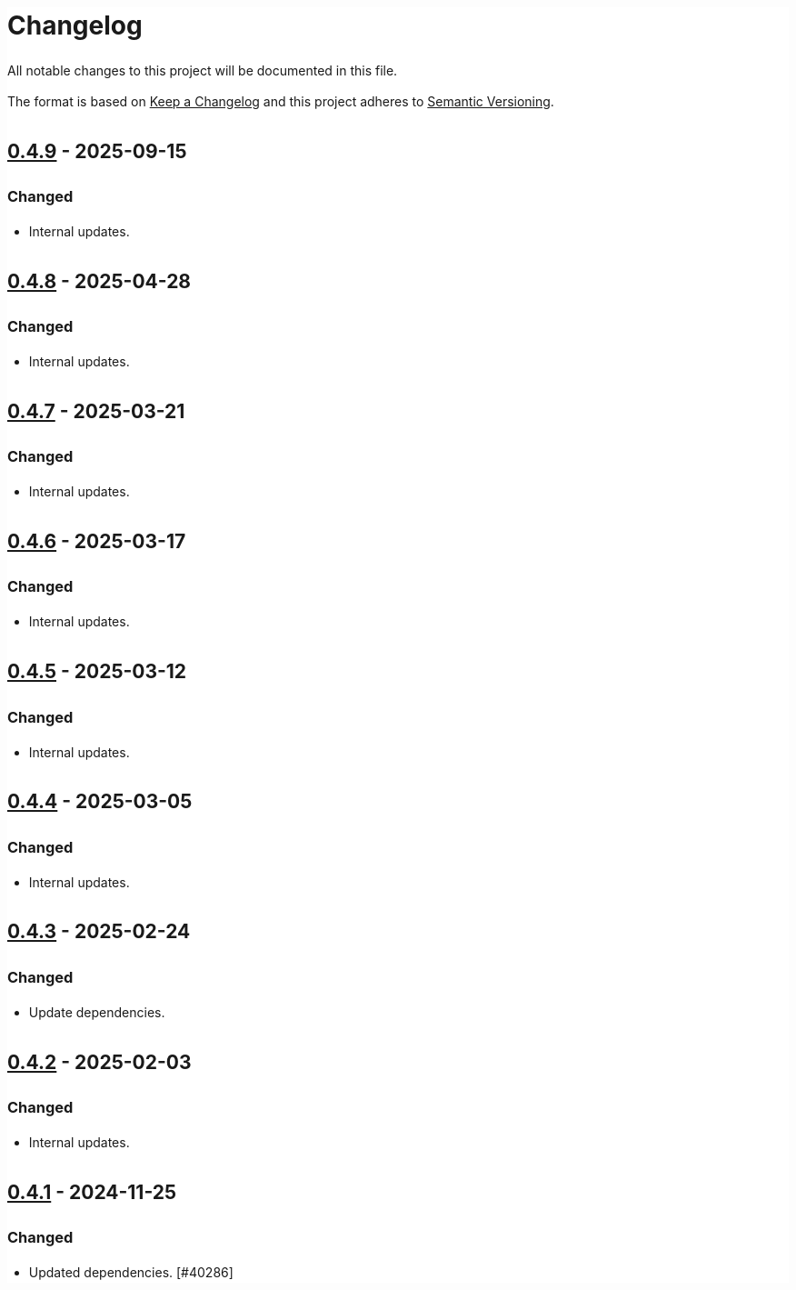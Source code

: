 # Changelog

All notable changes to this project will be documented in this file.

The format is based on [Keep a Changelog](https://keepachangelog.com/en/1.0.0/)
and this project adheres to [Semantic Versioning](https://semver.org/spec/v2.0.0.html).

## [0.4.9] - 2025-09-15
### Changed
- Internal updates.

## [0.4.8] - 2025-04-28
### Changed
- Internal updates.

## [0.4.7] - 2025-03-21
### Changed
- Internal updates.

## [0.4.6] - 2025-03-17
### Changed
- Internal updates.

## [0.4.5] - 2025-03-12
### Changed
- Internal updates.

## [0.4.4] - 2025-03-05
### Changed
- Internal updates.

## [0.4.3] - 2025-02-24
### Changed
- Update dependencies.

## [0.4.2] - 2025-02-03
### Changed
- Internal updates.

## [0.4.1] - 2024-11-25
### Changed
- Updated dependencies. [#40286]


[0.4.9]: https://github.com/Automattic/jetpack-password-checker/compare/v0.4.8...v0.4.9
[0.4.8]: https://github.com/Automattic/jetpack-password-checker/compare/v0.4.7...v0.4.8
[0.4.7]: https://github.com/Automattic/jetpack-password-checker/compare/v0.4.6...v0.4.7
[0.4.6]: https://github.com/Automattic/jetpack-password-checker/compare/v0.4.5...v0.4.6
[0.4.5]: https://github.com/Automattic/jetpack-password-checker/compare/v0.4.4...v0.4.5
[0.4.4]: https://github.com/Automattic/jetpack-password-checker/compare/v0.4.3...v0.4.4
[0.4.3]: https://github.com/Automattic/jetpack-password-checker/compare/v0.4.2...v0.4.3
[0.4.2]: https://github.com/Automattic/jetpack-password-checker/compare/v0.4.1...v0.4.2
[0.4.1]: https://github.com/Automattic/jetpack-password-checker/compare/v0.4.0...v0.4.1
[0.4.0]: https://github.com/Automattic/jetpack-password-checker/compare/v0.3.3...v0.4.0
[0.3.3]: https://github.com/Automattic/jetpack-password-checker/compare/v0.3.2...v0.3.3
[0.3.2]: https://github.com/Automattic/jetpack-password-checker/compare/v0.3.1...v0.3.2
[0.3.1]: https://github.com/Automattic/jetpack-password-checker/compare/v0.3.0...v0.3.1
[0.3.0]: https://github.com/Automattic/jetpack-password-checker/compare/v0.2.14...v0.3.0
[0.2.14]: https://github.com/Automattic/jetpack-password-checker/compare/v0.2.13...v0.2.14
[0.2.13]: https://github.com/Automattic/jetpack-password-checker/compare/v0.2.12...v0.2.13
[0.2.12]: https://github.com/Automattic/jetpack-password-checker/compare/v0.2.11...v0.2.12
[0.2.11]: https://github.com/Automattic/jetpack-password-checker/compare/v0.2.10...v0.2.11
[0.2.10]: https://github.com/Automattic/jetpack-password-checker/compare/v0.2.9...v0.2.10
[0.2.9]: https://github.com/Automattic/jetpack-password-checker/compare/v0.2.8...v0.2.9
[0.2.8]: https://github.com/Automattic/jetpack-password-checker/compare/v0.2.7...v0.2.8
[0.2.7]: https://github.com/Automattic/jetpack-password-checker/compare/v0.2.6...v0.2.7
[0.2.6]: https://github.com/Automattic/jetpack-password-checker/compare/v0.2.5...v0.2.6
[0.2.5]: https://github.com/Automattic/jetpack-password-checker/compare/v0.2.4...v0.2.5
[0.2.4]: https://github.com/Automattic/jetpack-password-checker/compare/v0.2.3...v0.2.4
[0.2.3]: https://github.com/Automattic/jetpack-password-checker/compare/v0.2.2...v0.2.3
[0.2.2]: https://github.com/Automattic/jetpack-password-checker/compare/v0.2.1...v0.2.2
[0.2.1]: https://github.com/Automattic/jetpack-password-checker/compare/v0.2.0...v0.2.1
[0.2.0]: https://github.com/Automattic/jetpack-password-checker/compare/v0.1.8...v0.2.0
[0.1.8]: https://github.com/Automattic/jetpack-password-checker/compare/v0.1.7...v0.1.8
[0.1.7]: https://github.com/Automattic/jetpack-password-checker/compare/v0.1.6...v0.1.7
[0.1.6]: https://github.com/Automattic/jetpack-password-checker/compare/v0.1.5...v0.1.6
[0.1.5]: https://github.com/Automattic/jetpack-password-checker/compare/v0.1.4...v0.1.5
[0.1.4]: https://github.com/Automattic/jetpack-password-checker/compare/v0.1.3...v0.1.4
[0.1.3]: https://github.com/Automattic/jetpack-password-checker/compare/v0.1.2...v0.1.3
[0.1.2]: https://github.com/Automattic/jetpack-password-checker/compare/v0.1.1...v0.1.2
[0.1.1]: https://github.com/Automattic/jetpack-password-checker/compare/v0.1.0...v0.1.1